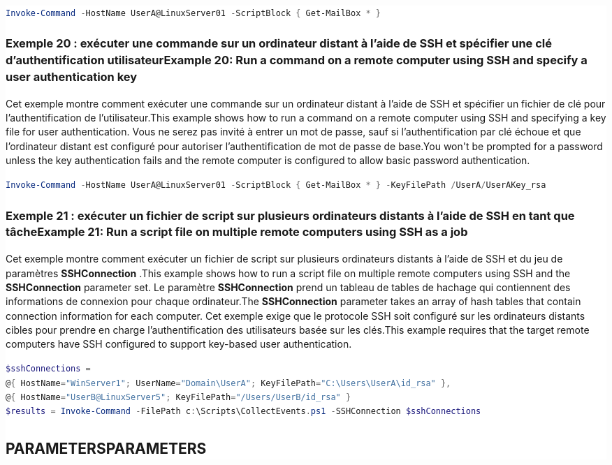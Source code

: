 ```powershell
Invoke-Command -HostName UserA@LinuxServer01 -ScriptBlock { Get-MailBox * }
```

### <span data-ttu-id="60ac0-302">Exemple 20 : exécuter une commande sur un ordinateur distant à l’aide de SSH et spécifier une clé d’authentification utilisateur</span><span class="sxs-lookup"><span data-stu-id="60ac0-302">Example 20: Run a command on a remote computer using SSH and specify a user authentication key</span></span>

<span data-ttu-id="60ac0-303">Cet exemple montre comment exécuter une commande sur un ordinateur distant à l’aide de SSH et spécifier un fichier de clé pour l’authentification de l’utilisateur.</span><span class="sxs-lookup"><span data-stu-id="60ac0-303">This example shows how to run a command on a remote computer using SSH and specifying a key file for user authentication.</span></span> <span data-ttu-id="60ac0-304">Vous ne serez pas invité à entrer un mot de passe, sauf si l’authentification par clé échoue et que l’ordinateur distant est configuré pour autoriser l’authentification de mot de passe de base.</span><span class="sxs-lookup"><span data-stu-id="60ac0-304">You won't be prompted for a password unless the key authentication fails and the remote computer is configured to allow basic password authentication.</span></span>

```powershell
Invoke-Command -HostName UserA@LinuxServer01 -ScriptBlock { Get-MailBox * } -KeyFilePath /UserA/UserAKey_rsa
```

### <span data-ttu-id="60ac0-305">Exemple 21 : exécuter un fichier de script sur plusieurs ordinateurs distants à l’aide de SSH en tant que tâche</span><span class="sxs-lookup"><span data-stu-id="60ac0-305">Example 21: Run a script file on multiple remote computers using SSH as a job</span></span>

<span data-ttu-id="60ac0-306">Cet exemple montre comment exécuter un fichier de script sur plusieurs ordinateurs distants à l’aide de SSH et du jeu de paramètres **SSHConnection** .</span><span class="sxs-lookup"><span data-stu-id="60ac0-306">This example shows how to run a script file on multiple remote computers using SSH and the **SSHConnection** parameter set.</span></span> <span data-ttu-id="60ac0-307">Le paramètre **SSHConnection** prend un tableau de tables de hachage qui contiennent des informations de connexion pour chaque ordinateur.</span><span class="sxs-lookup"><span data-stu-id="60ac0-307">The **SSHConnection** parameter takes an array of hash tables that contain connection information for each computer.</span></span> <span data-ttu-id="60ac0-308">Cet exemple exige que le protocole SSH soit configuré sur les ordinateurs distants cibles pour prendre en charge l’authentification des utilisateurs basée sur les clés.</span><span class="sxs-lookup"><span data-stu-id="60ac0-308">This example requires that the target remote computers have SSH configured to support key-based user authentication.</span></span>

```powershell
$sshConnections =
@{ HostName="WinServer1"; UserName="Domain\UserA"; KeyFilePath="C:\Users\UserA\id_rsa" },
@{ HostName="UserB@LinuxServer5"; KeyFilePath="/Users/UserB/id_rsa" }
$results = Invoke-Command -FilePath c:\Scripts\CollectEvents.ps1 -SSHConnection $sshConnections
```

## <span data-ttu-id="60ac0-309">PARAMETERS</span><span class="sxs-lookup"><span data-stu-id="60ac0-309">PARAMETERS</span></span>
